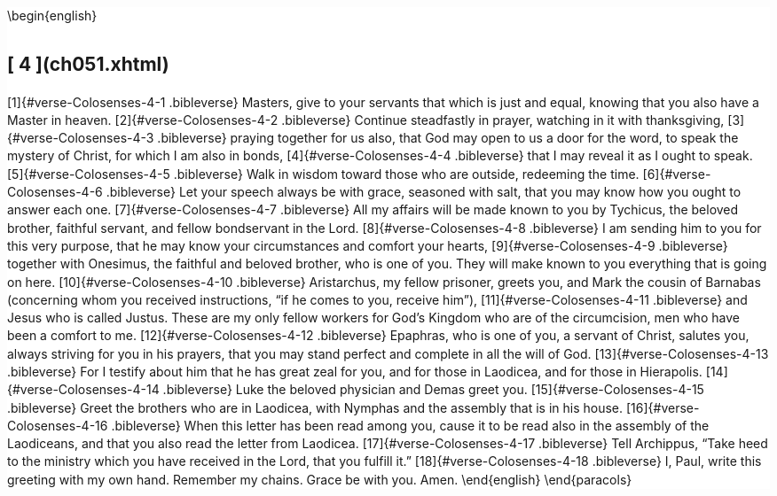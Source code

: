 \begin{english}

<h2 class="chaptertitle">[&nbsp;4&nbsp;](ch051.xhtml)<span><span id="chapter-Colosenses-4"></span></span></h2>

[1]{#verse-Colosenses-4-1 .bibleverse} Masters, give to your servants that which is just and equal, knowing that you also have a Master in heaven.
[2]{#verse-Colosenses-4-2 .bibleverse} Continue steadfastly in prayer, watching in it with thanksgiving, [3]{#verse-Colosenses-4-3 .bibleverse} praying together for us also, that God may open to us a door for the word, to speak the mystery of Christ, for which I am also in bonds, [4]{#verse-Colosenses-4-4 .bibleverse} that I may reveal it as I ought to speak. [5]{#verse-Colosenses-4-5 .bibleverse} Walk in wisdom toward those who are outside, redeeming the time.
[6]{#verse-Colosenses-4-6 .bibleverse} Let your speech always be with grace, seasoned with salt, that you may know how you ought to answer each one.
[7]{#verse-Colosenses-4-7 .bibleverse} All my affairs will be made known to you by Tychicus, the beloved brother, faithful servant, and fellow bondservant in the Lord. [8]{#verse-Colosenses-4-8 .bibleverse} I am sending him to you for this very purpose, that he may know your circumstances and comfort your hearts,
[9]{#verse-Colosenses-4-9 .bibleverse} together with Onesimus, the faithful and beloved brother, who is one of you. They will make known to you everything that is going on here. [10]{#verse-Colosenses-4-10 .bibleverse} Aristarchus, my fellow prisoner, greets you, and Mark the cousin of Barnabas (concerning whom you received instructions, “if he comes to you, receive him”), [11]{#verse-Colosenses-4-11 .bibleverse} and Jesus who is called Justus. These are my only fellow workers for God’s Kingdom who are of the circumcision, men who have been a comfort to me.
[12]{#verse-Colosenses-4-12 .bibleverse} Epaphras, who is one of you, a servant of Christ, salutes you, always striving for you in his prayers, that you may stand perfect and complete in all the will of God.
[13]{#verse-Colosenses-4-13 .bibleverse} For I testify about him that he has great zeal for you, and for those in Laodicea, and for those in Hierapolis. [14]{#verse-Colosenses-4-14 .bibleverse} Luke the beloved physician and Demas greet you. [15]{#verse-Colosenses-4-15 .bibleverse} Greet the brothers who are in Laodicea, with Nymphas and the assembly that is in his house. [16]{#verse-Colosenses-4-16 .bibleverse} When this letter has been read among you, cause it to be read also in the assembly of the Laodiceans, and that you also read the letter from Laodicea. [17]{#verse-Colosenses-4-17 .bibleverse} Tell Archippus, “Take heed to the ministry which you have received in the Lord, that you fulfill it.” [18]{#verse-Colosenses-4-18 .bibleverse} I, Paul, write this greeting with my own hand. Remember my chains. Grace be with you. Amen.
\end{english}
\end{paracols}
